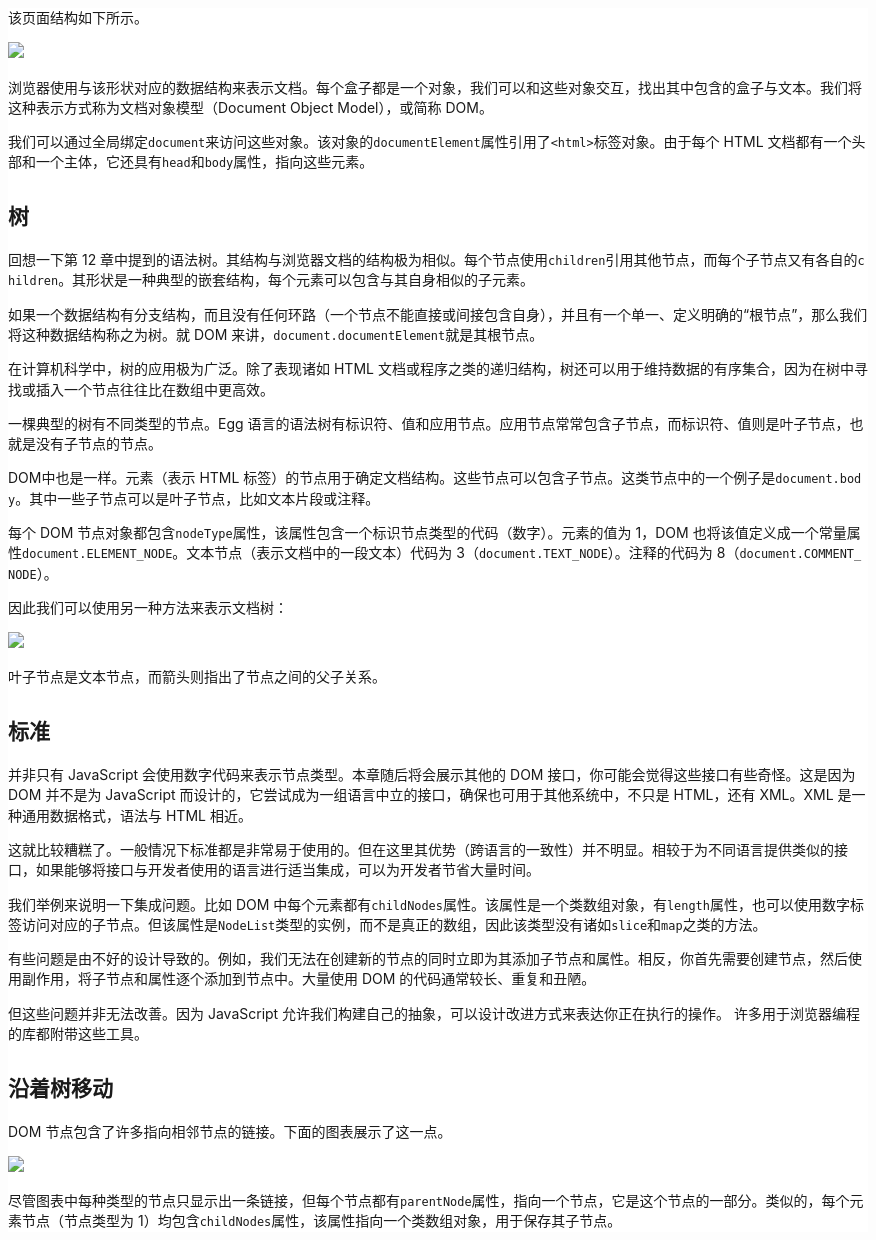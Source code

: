 
该页面结构如下所示。

![](../img/a3be7ef379688a772493c4fb3d09553b.png)

浏览器使用与该形状对应的数据结构来表示文档。每个盒子都是一个对象，我们可以和这些对象交互，找出其中包含的盒子与文本。我们将这种表示方式称为文档对象模型（Document Object Model），或简称 DOM。

我们可以通过全局绑定`document`来访问这些对象。该对象的`documentElement`属性引用了`<html>`标签对象。由于每个 HTML 文档都有一个头部和一个主体，它还具有`head`和`body`属性，指向这些元素。

## 树

回想一下第 12 章中提到的语法树。其结构与浏览器文档的结构极为相似。每个节点使用`children`引用其他节点，而每个子节点又有各自的`children`。其形状是一种典型的嵌套结构，每个元素可以包含与其自身相似的子元素。

如果一个数据结构有分支结构，而且没有任何环路（一个节点不能直接或间接包含自身），并且有一个单一、定义明确的“根节点”，那么我们将这种数据结构称之为树。就 DOM 来讲，`document.documentElement`就是其根节点。

在计算机科学中，树的应用极为广泛。除了表现诸如 HTML 文档或程序之类的递归结构，树还可以用于维持数据的有序集合，因为在树中寻找或插入一个节点往往比在数组中更高效。

一棵典型的树有不同类型的节点。Egg 语言的语法树有标识符、值和应用节点。应用节点常常包含子节点，而标识符、值则是叶子节点，也就是没有子节点的节点。

DOM中也是一样。元素（表示 HTML 标签）的节点用于确定文档结构。这些节点可以包含子节点。这类节点中的一个例子是`document.body`。其中一些子节点可以是叶子节点，比如文本片段或注释。

每个 DOM 节点对象都包含`nodeType`属性，该属性包含一个标识节点类型的代码（数字）。元素的值为 1，DOM 也将该值定义成一个常量属性`document.ELEMENT_NODE`。文本节点（表示文档中的一段文本）代码为 3（`document.TEXT_NODE`）。注释的代码为 8（`document.COMMENT_NODE`）。

因此我们可以使用另一种方法来表示文档树：

![](../img/f85116a01e8cd875dfbc41b0b5a73daa.png)

叶子节点是文本节点，而箭头则指出了节点之间的父子关系。

## 标准

并非只有 JavaScript 会使用数字代码来表示节点类型。本章随后将会展示其他的 DOM 接口，你可能会觉得这些接口有些奇怪。这是因为 DOM 并不是为 JavaScript 而设计的，它尝试成为一组语言中立的接口，确保也可用于其他系统中，不只是 HTML，还有 XML。XML 是一种通用数据格式，语法与 HTML 相近。

这就比较糟糕了。一般情况下标准都是非常易于使用的。但在这里其优势（跨语言的一致性）并不明显。相较于为不同语言提供类似的接口，如果能够将接口与开发者使用的语言进行适当集成，可以为开发者节省大量时间。

我们举例来说明一下集成问题。比如 DOM 中每个元素都有`childNodes`属性。该属性是一个类数组对象，有`length`属性，也可以使用数字标签访问对应的子节点。但该属性是`NodeList`类型的实例，而不是真正的数组，因此该类型没有诸如`slice`和`map`之类的方法。

有些问题是由不好的设计导致的。例如，我们无法在创建新的节点的同时立即为其添加子节点和属性。相反，你首先需要创建节点，然后使用副作用，将子节点和属性逐个添加到节点中。大量使用 DOM 的代码通常较长、重复和丑陋。

但这些问题并非无法改善。因为 JavaScript 允许我们构建自己的抽象，可以设计改进方式来表达你正在执行的操作。 许多用于浏览器编程的库都附带这些工具。

## 沿着树移动

DOM 节点包含了许多指向相邻节点的链接。下面的图表展示了这一点。

![](../img/c5afcef2ebe981e2c12df0764cbbf4b4.png)

尽管图表中每种类型的节点只显示出一条链接，但每个节点都有`parentNode`属性，指向一个节点，它是这个节点的一部分。类似的，每个元素节点（节点类型为 1）均包含`childNodes`属性，该属性指向一个类数组对象，用于保存其子节点。
